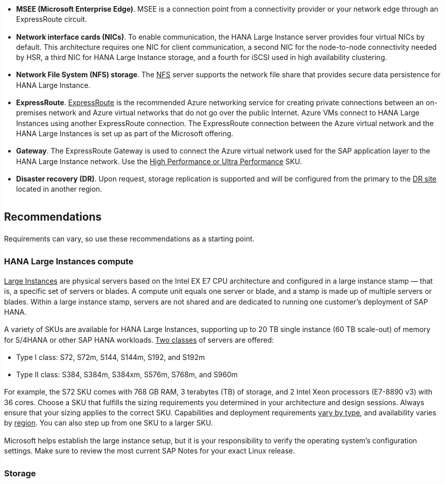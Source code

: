 - **MSEE (Microsoft Enterprise Edge)**. MSEE is a connection point from a connectivity provider or your network edge through an ExpressRoute circuit.

- **Network interface cards (NICs)**. To enable communication, the HANA Large Instance server provides four virtual NICs by default. This architecture requires one NIC for client communication, a second NIC for the node-to-node connectivity needed by HSR, a third NIC for HANA Large Instance storage, and a fourth for iSCSI used in high availability clustering.

- **Network File System (NFS) storage**. The [NFS][nfs] server supports the network file share that provides secure data persistence for HANA Large Instance.

- **ExpressRoute**. [ExpressRoute][expressroute] is the recommended Azure networking service for creating private connections between an on-premises network and Azure virtual networks that do not go over the public Internet. Azure VMs connect to HANA Large Instances using another ExpressRoute connection. The ExpressRoute connection between the Azure virtual network and the HANA Large Instances is set up as part of the Microsoft offering.

- **Gateway**. The ExpressRoute Gateway is used to connect the Azure virtual network used for the SAP application layer to the HANA Large Instance network. Use the [High Performance or Ultra Performance][sku] SKU.

- **Disaster recovery (DR)**. Upon request, storage replication is supported and will be configured from the primary to the [DR site][DR-site] located in another region.

## Recommendations

Requirements can vary, so use these recommendations as a starting point.

### HANA Large Instances compute

[Large Instances][physical] are physical servers based on the Intel EX E7 CPU architecture and configured in a large instance stamp &mdash; that is, a specific set of servers or blades. A compute unit equals one server or blade, and a stamp is made up of multiple servers or blades. Within a large instance stamp, servers are not shared and are dedicated to running one customer’s deployment of SAP HANA.

A variety of SKUs are available for HANA Large Instances, supporting up to 20 TB single instance (60 TB scale-out) of memory for S/4HANA or other SAP HANA workloads. [Two classes][classes] of servers are offered:

- Type I class: S72, S72m, S144, S144m, S192, and S192m

- Type II class: S384, S384m, S384xm, S576m, S768m, and S960m

For example, the S72 SKU comes with 768 GB RAM, 3 terabytes (TB) of storage, and 2 Intel Xeon processors (E7-8890 v3) with 36 cores. Choose a SKU that fulfills the sizing requirements you determined in your architecture and design sessions. Always ensure that your sizing applies to the correct SKU. Capabilities and deployment requirements [vary by type][type], and availability varies by [region][region]. You can also step up from one SKU to a larger SKU.

Microsoft helps establish the large instance setup, but it is your responsibility to verify the operating system’s configuration settings. Make sure to review the most current SAP Notes for your exact Linux release.

### Storage


[AAF-cost]: /azure/architecture/framework/cost/overview
[az-spot-vms]: https://docs.microsoft.com/azure/virtual-machines/windows/spot-vms
[azure-forum]: https://azure.microsoft.com/support/forums/
[azure-large-instances]: /azure/virtual-machines/workloads/sap/hana-overview-architecture
[classes]: /azure/virtual-machines/workloads/sap/hana-overview-architecture
[Cost-Calculator]: https://azure.microsoft.com/pricing/calculator/
[cross-connected]: /azure/virtual-machines/workloads/sap/hana-overview-high-availability-disaster-recovery#network-considerations-for-disaster-recovery-with-hana-large-instances
[dr-site]: /azure/virtual-machines/workloads/sap/hana-overview-high-availability-disaster-recovery
[expressroute]: /azure/architecture/reference-architectures/hybrid-networking/expressroute
[expressroute-pricing]: https://azure.microsoft.com/pricing/details/expressroute/
[filter-network]: https://azure.microsoft.com/blog/multiple-vm-nics-and-network-virtual-appliances-in-azure/
[hli-dr]: /azure/virtual-machines/workloads/sap/hana-overview-high-availability-disaster-recovery#network-considerations-for-disaster-recovery-with-hana-large-instances
[hli-backup]: /azure/virtual-machines/workloads/sap/hana-backup-restore
[hli-hadr]: /azure/virtual-machines/workloads/sap/hana-overview-high-availability-disaster-recovery?toc=%2fazure%2fvirtual-machines%2flinux%2ftoc.json
[hli-infrastructure]: /azure/virtual-machines/workloads/sap/hana-overview-infrastructure-connectivity
[hli-overview]: /azure/virtual-machines/workloads/sap/hana-overview-architecture
[HLI-SKUs]: https://docs.microsoft.com/azure/virtual-machines/workloads/sap/hana-available-skus
[hli-troubleshoot]: /azure/virtual-machines/workloads/sap/troubleshooting-monitoring
[HLI-vms-pricing]: https://azure.microsoft.com/en-us/pricing/details/virtual-machines/linux
[ip]: https://blogs.msdn.microsoft.com/saponsqlserver/2018/02/10/setting-up-hana-system-replication-on-azure-hana-large-instances/
[network-best-practices]: /azure/security/azure-security-network-security-best-practices
[nfs]: /azure/virtual-machines/workloads/sap/high-availability-guide-suse-nfs
[os-hardening]: /azure/security/azure-security-iaas
[physical]: /azure/virtual-machines/workloads/sap/hana-overview-architecture
[planning]: /azure/vpn-gateway/vpn-gateway-plan-design
[protecting-sap]: https://blogs.msdn.microsoft.com/saponsqlserver/2016/05/06/protecting-sap-systems-running-on-vmware-with-azure-site-recovery/
[ref-arch]: /azure/architecture/reference-architectures/
[running-SAP]: https://blogs.msdn.microsoft.com/saponsqlserver/2016/06/07/sap-on-sql-general-update-for-customers-partners-june-2016/
[region]: https://azure.microsoft.com/global-infrastructure/services/
[running-sap-blog]: https://blogs.msdn.microsoft.com/saponsqlserver/2017/05/04/sap-on-azure-general-update-for-customers-partners-april-2017/
[quick-sizer]: https://service.sap.com/quicksizing
[sap-1793345]: https://launchpad.support.sap.com/#/notes/1793345
[sap-1872170]: https://launchpad.support.sap.com/#/notes/1872170
[sap-2121330]: https://launchpad.support.sap.com/#/notes/2121330
[sap-2159014]: https://launchpad.support.sap.com/#/notes/2159014
[sap-1736976]: https://launchpad.support.sap.com/#/notes/1736976
[sap-2296290]: https://launchpad.support.sap.com/#/notes/2296290
[sap-community]: https://www.sap.com/community.html
[sap-security]: https://archive.sap.com/documents/docs/DOC-62943
[scripts]: /azure/virtual-machines/workloads/sap/hana-overview-high-availability-disaster-recovery
[sku]: /azure/expressroute/expressroute-about-virtual-network-gateways
[sla]: https://azure.microsoft.com/support/legal/sla/virtual-machines
[stack-overflow]: https://stackoverflow.com/tags/sap/info
[stonith]: /azure/virtual-machines/workloads/sap/ha-setup-with-stonith
[subnet]: /azure/virtual-network/virtual-network-manage-subnet
[swd]: https://help.sap.com/doc/saphelp_nw70ehp2/7.02.16/en-us/48/8fe37933114e6fe10000000a421937/frameset.htm
[type]: /azure/virtual-machines/workloads/sap/hana-installation
[vnet]: /azure/virtual-network/virtual-networks-overview
[visio-download]: https://archcenter.blob.core.windows.net/cdn/sap-reference-architectures.vsdx
